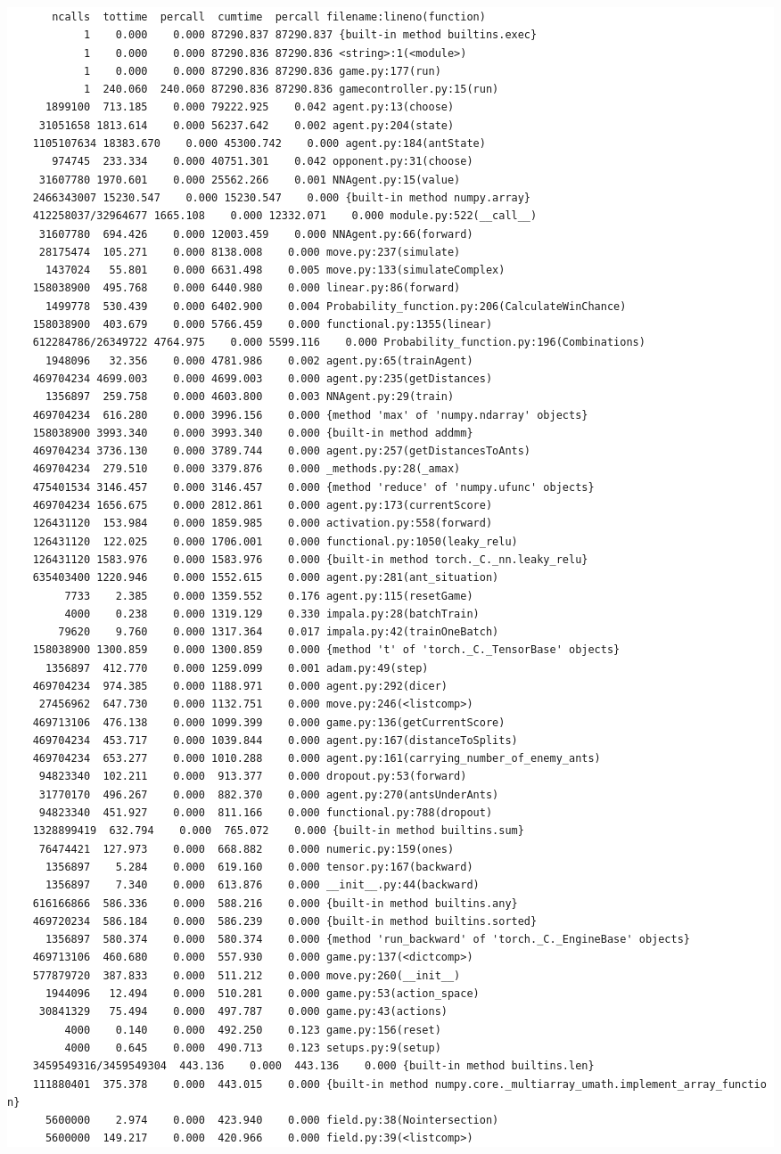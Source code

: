            ncalls  tottime  percall  cumtime  percall filename:lineno(function)
                1    0.000    0.000 87290.837 87290.837 {built-in method builtins.exec}
                1    0.000    0.000 87290.836 87290.836 <string>:1(<module>)
                1    0.000    0.000 87290.836 87290.836 game.py:177(run)
                1  240.060  240.060 87290.836 87290.836 gamecontroller.py:15(run)
          1899100  713.185    0.000 79222.925    0.042 agent.py:13(choose)
         31051658 1813.614    0.000 56237.642    0.002 agent.py:204(state)
        1105107634 18383.670    0.000 45300.742    0.000 agent.py:184(antState)
           974745  233.334    0.000 40751.301    0.042 opponent.py:31(choose)
         31607780 1970.601    0.000 25562.266    0.001 NNAgent.py:15(value)
        2466343007 15230.547    0.000 15230.547    0.000 {built-in method numpy.array}
        412258037/32964677 1665.108    0.000 12332.071    0.000 module.py:522(__call__)
         31607780  694.426    0.000 12003.459    0.000 NNAgent.py:66(forward)
         28175474  105.271    0.000 8138.008    0.000 move.py:237(simulate)
          1437024   55.801    0.000 6631.498    0.005 move.py:133(simulateComplex)
        158038900  495.768    0.000 6440.980    0.000 linear.py:86(forward)
          1499778  530.439    0.000 6402.900    0.004 Probability_function.py:206(CalculateWinChance)
        158038900  403.679    0.000 5766.459    0.000 functional.py:1355(linear)
        612284786/26349722 4764.975    0.000 5599.116    0.000 Probability_function.py:196(Combinations)
          1948096   32.356    0.000 4781.986    0.002 agent.py:65(trainAgent)
        469704234 4699.003    0.000 4699.003    0.000 agent.py:235(getDistances)
          1356897  259.758    0.000 4603.800    0.003 NNAgent.py:29(train)
        469704234  616.280    0.000 3996.156    0.000 {method 'max' of 'numpy.ndarray' objects}
        158038900 3993.340    0.000 3993.340    0.000 {built-in method addmm}
        469704234 3736.130    0.000 3789.744    0.000 agent.py:257(getDistancesToAnts)
        469704234  279.510    0.000 3379.876    0.000 _methods.py:28(_amax)
        475401534 3146.457    0.000 3146.457    0.000 {method 'reduce' of 'numpy.ufunc' objects}
        469704234 1656.675    0.000 2812.861    0.000 agent.py:173(currentScore)
        126431120  153.984    0.000 1859.985    0.000 activation.py:558(forward)
        126431120  122.025    0.000 1706.001    0.000 functional.py:1050(leaky_relu)
        126431120 1583.976    0.000 1583.976    0.000 {built-in method torch._C._nn.leaky_relu}
        635403400 1220.946    0.000 1552.615    0.000 agent.py:281(ant_situation)
             7733    2.385    0.000 1359.552    0.176 agent.py:115(resetGame)
             4000    0.238    0.000 1319.129    0.330 impala.py:28(batchTrain)
            79620    9.760    0.000 1317.364    0.017 impala.py:42(trainOneBatch)
        158038900 1300.859    0.000 1300.859    0.000 {method 't' of 'torch._C._TensorBase' objects}
          1356897  412.770    0.000 1259.099    0.001 adam.py:49(step)
        469704234  974.385    0.000 1188.971    0.000 agent.py:292(dicer)
         27456962  647.730    0.000 1132.751    0.000 move.py:246(<listcomp>)
        469713106  476.138    0.000 1099.399    0.000 game.py:136(getCurrentScore)
        469704234  453.717    0.000 1039.844    0.000 agent.py:167(distanceToSplits)
        469704234  653.277    0.000 1010.288    0.000 agent.py:161(carrying_number_of_enemy_ants)
         94823340  102.211    0.000  913.377    0.000 dropout.py:53(forward)
         31770170  496.267    0.000  882.370    0.000 agent.py:270(antsUnderAnts)
         94823340  451.927    0.000  811.166    0.000 functional.py:788(dropout)
        1328899419  632.794    0.000  765.072    0.000 {built-in method builtins.sum}
         76474421  127.973    0.000  668.882    0.000 numeric.py:159(ones)
          1356897    5.284    0.000  619.160    0.000 tensor.py:167(backward)
          1356897    7.340    0.000  613.876    0.000 __init__.py:44(backward)
        616166866  586.336    0.000  588.216    0.000 {built-in method builtins.any}
        469720234  586.184    0.000  586.239    0.000 {built-in method builtins.sorted}
          1356897  580.374    0.000  580.374    0.000 {method 'run_backward' of 'torch._C._EngineBase' objects}
        469713106  460.680    0.000  557.930    0.000 game.py:137(<dictcomp>)
        577879720  387.833    0.000  511.212    0.000 move.py:260(__init__)
          1944096   12.494    0.000  510.281    0.000 game.py:53(action_space)
         30841329   75.494    0.000  497.787    0.000 game.py:43(actions)
             4000    0.140    0.000  492.250    0.123 game.py:156(reset)
             4000    0.645    0.000  490.713    0.123 setups.py:9(setup)
        3459549316/3459549304  443.136    0.000  443.136    0.000 {built-in method builtins.len}
        111880401  375.378    0.000  443.015    0.000 {built-in method numpy.core._multiarray_umath.implement_array_function}
          5600000    2.974    0.000  423.940    0.000 field.py:38(Nointersection)
          5600000  149.217    0.000  420.966    0.000 field.py:39(<listcomp>)